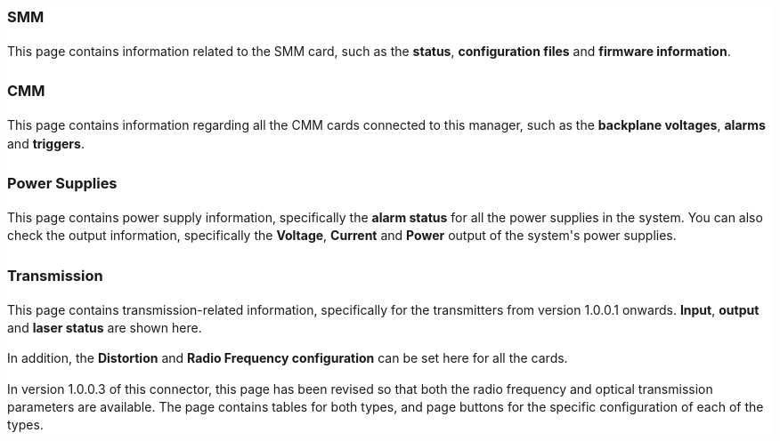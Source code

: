 ### SMM

This page contains information related to the SMM card, such as the **status**, **configuration files** and **firmware information**.

### CMM

This page contains information regarding all the CMM cards connected to this manager, such as the **backplane voltages**, **alarms** and **triggers**.

### Power Supplies

This page contains power supply information, specifically the **alarm status** for all the power supplies in the system. You can also check the output information, specifically the **Voltage**, **Current** and **Power** output of the system's power supplies.

### Transmission

This page contains transmission-related information, specifically for the transmitters from version 1.0.0.1 onwards. **Input**, **output** and **laser status** are shown here.

In addition, the **Distortion** and **Radio Frequency configuration** can be set here for all the cards.

In version 1.0.0.3 of this connector, this page has been revised so that both the radio frequency and optical transmission parameters are available. The page contains tables for both types, and page buttons for the specific configuration of each of the types.
